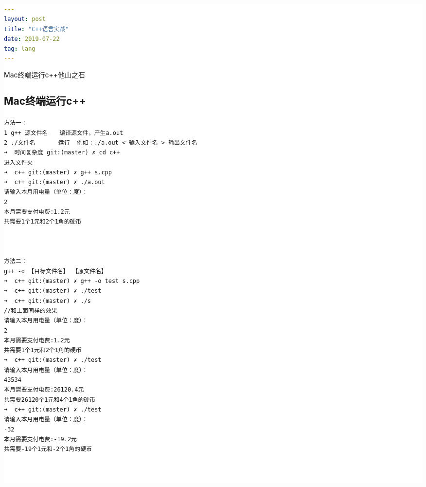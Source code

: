 ```yaml
---
layout: post
title: "C++语言实战"
date: 2019-07-22
tag: lang
---
```










Mac终端运行c++他山之石

## Mac终端运行c++

```
方法一：
1 g++ 源文件名　　编译源文件，产生a.out
2 ./文件名　　　　运行  例如：./a.out < 输入文件名 > 输出文件名
➜  时间复杂度 git:(master) ✗ cd c++  
进入文件夹
➜  c++ git:(master) ✗ g++ s.cpp          
➜  c++ git:(master) ✗ ./a.out      
请输入本月用电量（单位：度）：
2
本月需要支付电费:1.2元
共需要1个1元和2个1角的硬币



方法二：
g++ -o 【目标文件名】 【原文件名】
➜  c++ git:(master) ✗ g++ -o test s.cpp
➜  c++ git:(master) ✗ ./test
➜  c++ git:(master) ✗ ./s
//和上面同样的效果
请输入本月用电量（单位：度）：
2
本月需要支付电费:1.2元
共需要1个1元和2个1角的硬币
➜  c++ git:(master) ✗ ./test 
请输入本月用电量（单位：度）：
43534
本月需要支付电费:26120.4元
共需要26120个1元和4个1角的硬币
➜  c++ git:(master) ✗ ./test           
请输入本月用电量（单位：度）：
-32
本月需要支付电费:-19.2元
共需要-19个1元和-2个1角的硬币




```
